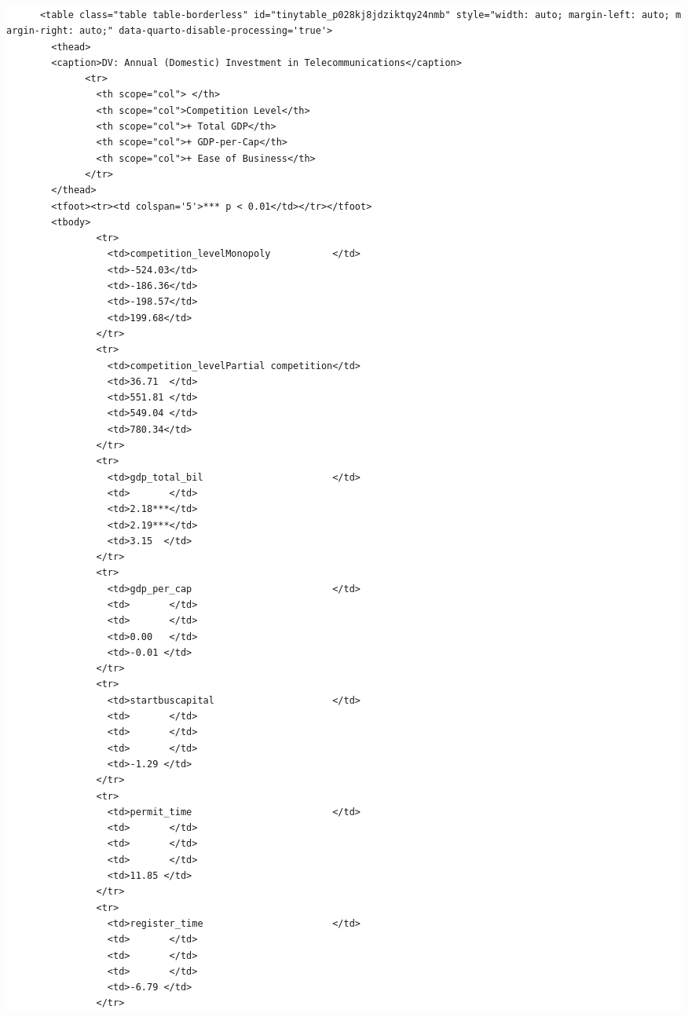 ```{=html}
      <table class="table table-borderless" id="tinytable_p028kj8jdziktqy24nmb" style="width: auto; margin-left: auto; margin-right: auto;" data-quarto-disable-processing='true'>
        <thead>
        <caption>DV: Annual (Domestic) Investment in Telecommunications</caption>
              <tr>
                <th scope="col"> </th>
                <th scope="col">Competition Level</th>
                <th scope="col">+ Total GDP</th>
                <th scope="col">+ GDP-per-Cap</th>
                <th scope="col">+ Ease of Business</th>
              </tr>
        </thead>
        <tfoot><tr><td colspan='5'>*** p < 0.01</td></tr></tfoot>
        <tbody>
                <tr>
                  <td>competition_levelMonopoly           </td>
                  <td>-524.03</td>
                  <td>-186.36</td>
                  <td>-198.57</td>
                  <td>199.68</td>
                </tr>
                <tr>
                  <td>competition_levelPartial competition</td>
                  <td>36.71  </td>
                  <td>551.81 </td>
                  <td>549.04 </td>
                  <td>780.34</td>
                </tr>
                <tr>
                  <td>gdp_total_bil                       </td>
                  <td>       </td>
                  <td>2.18***</td>
                  <td>2.19***</td>
                  <td>3.15  </td>
                </tr>
                <tr>
                  <td>gdp_per_cap                         </td>
                  <td>       </td>
                  <td>       </td>
                  <td>0.00   </td>
                  <td>-0.01 </td>
                </tr>
                <tr>
                  <td>startbuscapital                     </td>
                  <td>       </td>
                  <td>       </td>
                  <td>       </td>
                  <td>-1.29 </td>
                </tr>
                <tr>
                  <td>permit_time                         </td>
                  <td>       </td>
                  <td>       </td>
                  <td>       </td>
                  <td>11.85 </td>
                </tr>
                <tr>
                  <td>register_time                       </td>
                  <td>       </td>
                  <td>       </td>
                  <td>       </td>
                  <td>-6.79 </td>
                </tr>
```